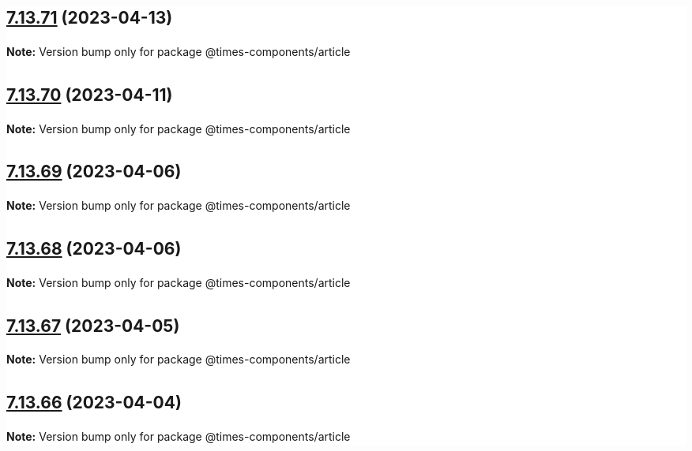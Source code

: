 



## [7.13.71](https://github.com/newsuk/times-components/compare/@times-components/article@7.13.70...@times-components/article@7.13.71) (2023-04-13)

**Note:** Version bump only for package @times-components/article





## [7.13.70](https://github.com/newsuk/times-components/compare/@times-components/article@7.13.69...@times-components/article@7.13.70) (2023-04-11)

**Note:** Version bump only for package @times-components/article





## [7.13.69](https://github.com/newsuk/times-components/compare/@times-components/article@7.13.68...@times-components/article@7.13.69) (2023-04-06)

**Note:** Version bump only for package @times-components/article





## [7.13.68](https://github.com/newsuk/times-components/compare/@times-components/article@7.13.67...@times-components/article@7.13.68) (2023-04-06)

**Note:** Version bump only for package @times-components/article





## [7.13.67](https://github.com/newsuk/times-components/compare/@times-components/article@7.13.66...@times-components/article@7.13.67) (2023-04-05)

**Note:** Version bump only for package @times-components/article





## [7.13.66](https://github.com/newsuk/times-components/compare/@times-components/article@7.13.65...@times-components/article@7.13.66) (2023-04-04)

**Note:** Version bump only for package @times-components/article

